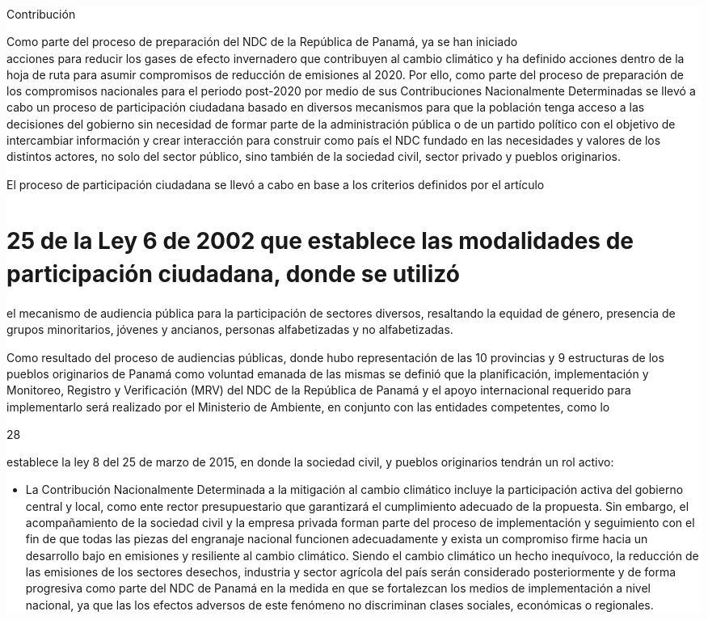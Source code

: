 Contribución  

 
Como parte del proceso de preparación del NDC de la República de  Panamá,  ya se  han  iniciado  
acciones  para  reducir  los  gases  de  efecto  invernadero  que  contribuyen  al  cambio  climático  y  ha 
definido acciones dentro de la hoja de ruta  para  asumir  compromisos de reducción de emisiones 
al 2020.  Por ello, como parte del proceso de   preparación de los compromisos nacionales para el 
periodo post-2020 por medio de sus Contribuciones Nacionalmente Determinadas  se  llevó a cabo 
un  proceso    de  participación  ciudadana  basado  en  diversos  mecanismos  para  que  la  población 
tenga  acceso  a  las  decisiones  del  gobierno  sin  necesidad  de  formar  parte  de  la  administración 
pública  o  de  un  partido  político  con  el  objetivo  de  intercambiar  información  y  crear  interacción 
para construir como país  el NDC fundado en las necesidades y valores de los distintos actores, no 
solo del sector público, sino también de la sociedad civil, sector privado y pueblos originarios. 
 
El proceso de participación ciudadana se llevó a cabo en base a los criterios definidos por el artículo  
# 25 de la Ley 6 de 2002 que establece las modalidades de participación ciudadana, donde se utilizó 
el  mecanismo  de  audiencia  pública  para    la  participación  de  sectores  diversos,  resaltando  la 
equidad de género, presencia de grupos minoritarios, jóvenes y ancianos, personas alfabetizadas y 
no alfabetizadas. 
 
Como  resultado  del  proceso  de    audiencias  públicas,  donde  hubo  representación  de  las  10 
provincias  y  9  estructuras  de  los  pueblos  originarios  de  Panamá    como  voluntad  emanada  de  las 
mismas se definió que la planificación, implementación y Monitoreo, Registro y Verificación (MRV) 
del  NDC  de  la  República  de  Panamá  y  el  apoyo  internacional  requerido  para  implementarlo  será 
realizado  por  el  Ministerio  de  Ambiente,  en  conjunto  con  las  entidades  competentes,  como  lo 

 

28 

 
establece  la  ley  8  del  25  de  marzo  de  2015,  en  donde    la  sociedad  civil,  y  pueblos  originarios 
tendrán un rol activo: 
 

-  La Contribución Nacionalmente Determinada  a la mitigación al cambio climático incluye la 
participación  activa  del  gobierno  central  y  local,  como  ente  rector  presupuestario  que 
garantizará el cumplimiento adecuado de la propuesta.  Sin embargo, el acompañamiento de 
la  sociedad  civil  y  la  empresa  privada  forman  parte    del  proceso  de  implementación  y 
seguimiento  con  el  fin    de  que  todas  las  piezas  del  engranaje  nacional  funcionen 
adecuadamente  y  exista  un  compromiso  firme  hacia  un  desarrollo  bajo  en  emisiones  y 
resiliente al cambio climático. 
Siendo  el  cambio  climático  un  hecho  inequívoco,  la  reducción  de  las  emisiones  de  los 
sectores desechos, industria y sector agrícola del país serán  considerado posteriormente y 
de forma progresiva como parte del NDC de Panamá en la medida en que se fortalezcan los 
medios  de  implementación  a  nivel  nacional,  ya  que  las  los  efectos  adversos  de  este 
fenómeno no discriminan clases sociales, económicas  o regionales.   
